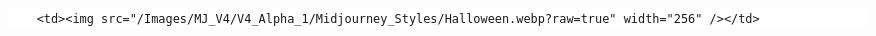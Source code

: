     	<td><img src="/Images/MJ_V4/V4_Alpha_1/Midjourney_Styles/Halloween.webp?raw=true" width="256" /></td>